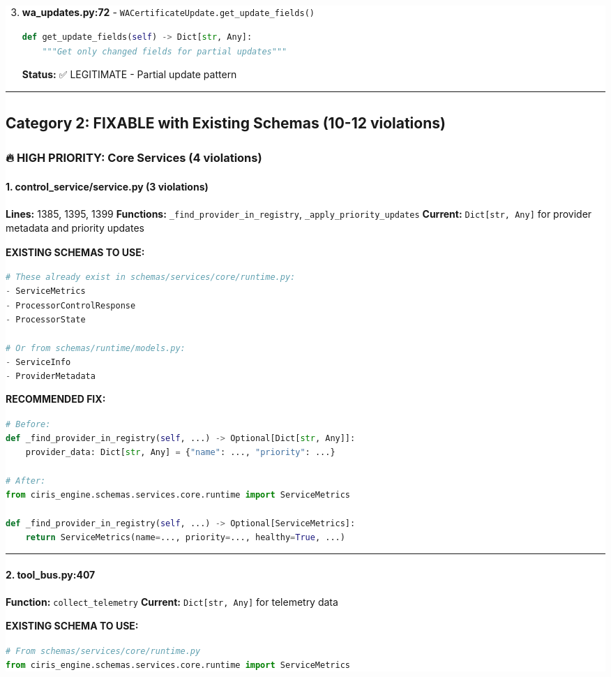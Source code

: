 3. **wa_updates.py:72** - `WACertificateUpdate.get_update_fields()`
   ```python
   def get_update_fields(self) -> Dict[str, Any]:
       """Get only changed fields for partial updates"""
   ```
   **Status:** ✅ LEGITIMATE - Partial update pattern

---

## Category 2: FIXABLE with Existing Schemas (10-12 violations)

### 🔥 HIGH PRIORITY: Core Services (4 violations)

#### 1. control_service/service.py (3 violations)

**Lines:** 1385, 1395, 1399
**Functions:** `_find_provider_in_registry`, `_apply_priority_updates`
**Current:** `Dict[str, Any]` for provider metadata and priority updates

**EXISTING SCHEMAS TO USE:**
```python
# These already exist in schemas/services/core/runtime.py:
- ServiceMetrics
- ProcessorControlResponse
- ProcessorState

# Or from schemas/runtime/models.py:
- ServiceInfo
- ProviderMetadata
```

**RECOMMENDED FIX:**
```python
# Before:
def _find_provider_in_registry(self, ...) -> Optional[Dict[str, Any]]:
    provider_data: Dict[str, Any] = {"name": ..., "priority": ...}

# After:
from ciris_engine.schemas.services.core.runtime import ServiceMetrics

def _find_provider_in_registry(self, ...) -> Optional[ServiceMetrics]:
    return ServiceMetrics(name=..., priority=..., healthy=True, ...)
```

---

#### 2. tool_bus.py:407

**Function:** `collect_telemetry`
**Current:** `Dict[str, Any]` for telemetry data

**EXISTING SCHEMA TO USE:**
```python
# From schemas/services/core/runtime.py
from ciris_engine.schemas.services.core.runtime import ServiceMetrics
```
